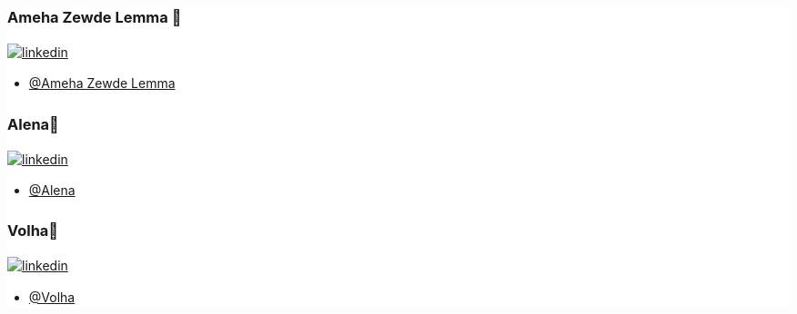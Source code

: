 

### Ameha Zewde Lemma 👨
[![linkedin](https://img.shields.io/badge/linkedin-0A66C2?style=for-the-badge&logo=linkedin&logoColor=white)](https://www.linkedin.com/in/ameha-lemma/)
- [@Ameha Zewde Lemma](https://github.com/orgs/cybertrainingrange/people/ameha01)

### Alena👩‍
[![linkedin](https://img.shields.io/badge/linkedin-0A66C2?style=for-the-badge&logo=linkedin&logoColor=white)](https://www.linkedin.com/in/alena-puzach-b999801a7/)
- [@Alena](https://github.com/alenapuzach)
  
### Volha👩‍
[![linkedin](https://img.shields.io/badge/linkedin-0A66C2?style=for-the-badge&logo=linkedin&logoColor=white)](https://www.linkedin.com/in/volha-t-59b7725b/)
- [@Volha](https://github.com/voliatalatynik)
  
